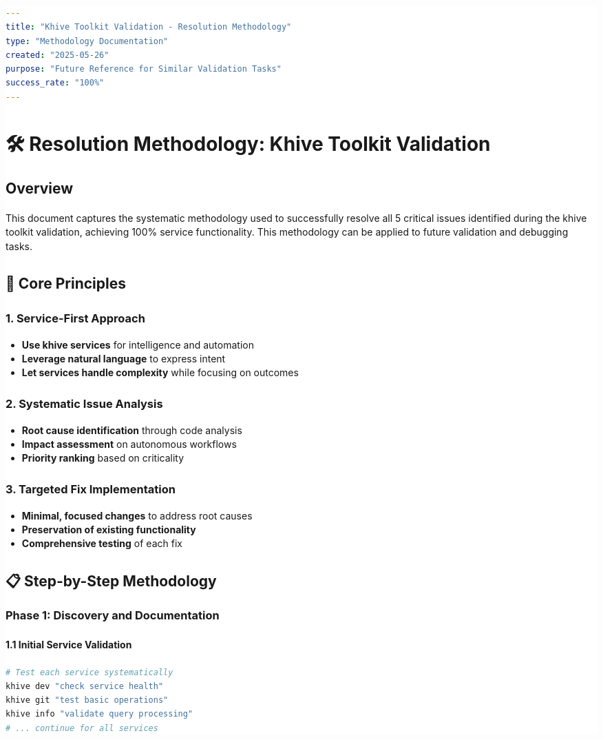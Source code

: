 ```yaml
---
title: "Khive Toolkit Validation - Resolution Methodology"
type: "Methodology Documentation"
created: "2025-05-26"
purpose: "Future Reference for Similar Validation Tasks"
success_rate: "100%"
---
```


# 🛠️ Resolution Methodology: Khive Toolkit Validation

## Overview

This document captures the systematic methodology used to successfully resolve all 5 critical issues identified during the khive toolkit validation, achieving 100% service functionality. This methodology can be applied to future validation and debugging tasks.

## 🎯 Core Principles

### 1. Service-First Approach
- **Use khive services** for intelligence and automation
- **Leverage natural language** to express intent
- **Let services handle complexity** while focusing on outcomes

### 2. Systematic Issue Analysis
- **Root cause identification** through code analysis
- **Impact assessment** on autonomous workflows
- **Priority ranking** based on criticality

### 3. Targeted Fix Implementation
- **Minimal, focused changes** to address root causes
- **Preservation of existing functionality**
- **Comprehensive testing** of each fix

## 📋 Step-by-Step Methodology

### Phase 1: Discovery and Documentation

#### 1.1 Initial Service Validation
```bash
# Test each service systematically
khive dev "check service health"
khive git "test basic operations"
khive info "validate query processing"
# ... continue for all services
```
